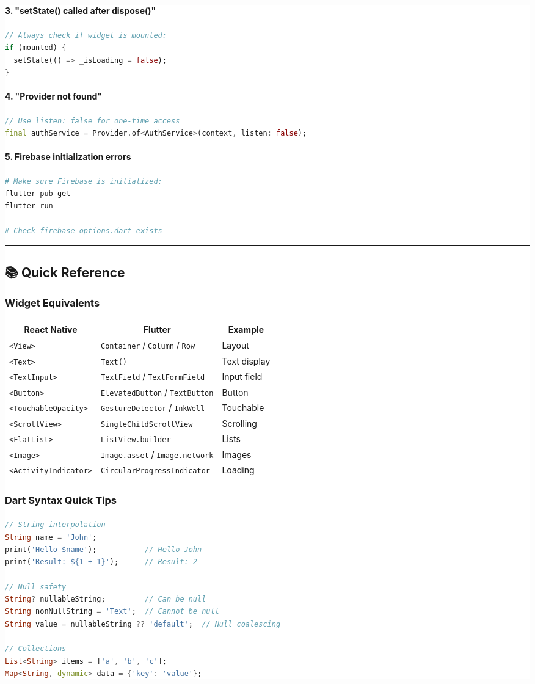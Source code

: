 #### 3. "setState() called after dispose()"
```dart
// Always check if widget is mounted:
if (mounted) {
  setState(() => _isLoading = false);
}
```

#### 4. "Provider not found"
```dart
// Use listen: false for one-time access
final authService = Provider.of<AuthService>(context, listen: false);
```

#### 5. Firebase initialization errors
```bash
# Make sure Firebase is initialized:
flutter pub get
flutter run

# Check firebase_options.dart exists
```

---

## 📚 Quick Reference

### Widget Equivalents

| React Native | Flutter | Example |
|--------------|---------|---------|
| `<View>` | `Container` / `Column` / `Row` | Layout |
| `<Text>` | `Text()` | Text display |
| `<TextInput>` | `TextField` / `TextFormField` | Input field |
| `<Button>` | `ElevatedButton` / `TextButton` | Button |
| `<TouchableOpacity>` | `GestureDetector` / `InkWell` | Touchable |
| `<ScrollView>` | `SingleChildScrollView` | Scrolling |
| `<FlatList>` | `ListView.builder` | Lists |
| `<Image>` | `Image.asset` / `Image.network` | Images |
| `<ActivityIndicator>` | `CircularProgressIndicator` | Loading |

### Dart Syntax Quick Tips

```dart
// String interpolation
String name = 'John';
print('Hello $name');           // Hello John
print('Result: ${1 + 1}');      // Result: 2

// Null safety
String? nullableString;         // Can be null
String nonNullString = 'Text';  // Cannot be null
String value = nullableString ?? 'default';  // Null coalescing

// Collections
List<String> items = ['a', 'b', 'c'];
Map<String, dynamic> data = {'key': 'value'};

```
